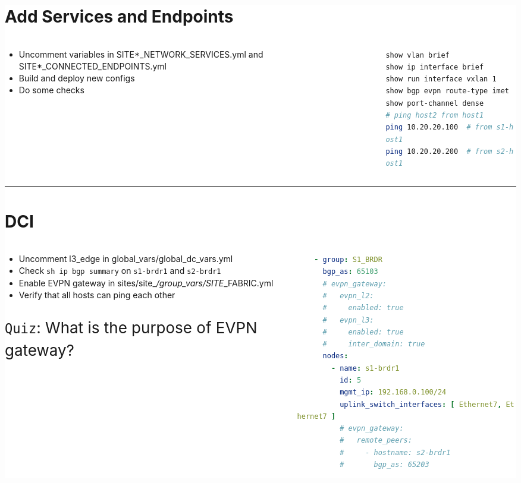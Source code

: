 
# Add Services and Endpoints

<style scoped>section {font-size: 24px;}</style>

<div class="columns">
<div>

- Uncomment variables in SITE*_NETWORK_SERVICES.yml and SITE*_CONNECTED_ENDPOINTS.yml
- Build and deploy new configs
- Do some checks

</div>
<div>

```bash
show vlan brief
show ip interface brief
show run interface vxlan 1
show bgp evpn route-type imet
show port-channel dense
# ping host2 from host1
ping 10.20.20.100  # from s1-host1
ping 10.20.20.200  # from s2-host1
```

</div>
</div>

---

# DCI

<style scoped>section {font-size: 26px;}</style>
<style scoped>p {font-size: 26px;}</style>

<div class="columns">
<div>

- Uncomment l3_edge in global_vars/global_dc_vars.yml
- Check `sh ip bgp summary` on `s1-brdr1` and `s2-brdr1`
- Enable EVPN gateway in sites/site_*/group_vars/SITE*_FABRIC.yml
- Verify that all hosts can ping each other

`Quiz`: What is the purpose of EVPN gateway?

</div>
<div>

```yaml
    - group: S1_BRDR
      bgp_as: 65103
      # evpn_gateway:
      #   evpn_l2:
      #     enabled: true
      #   evpn_l3:
      #     enabled: true
      #     inter_domain: true
      nodes:
        - name: s1-brdr1
          id: 5
          mgmt_ip: 192.168.0.100/24
          uplink_switch_interfaces: [ Ethernet7, Ethernet7 ]
          # evpn_gateway:
          #   remote_peers:
          #     - hostname: s2-brdr1
          #       bgp_as: 65203
```